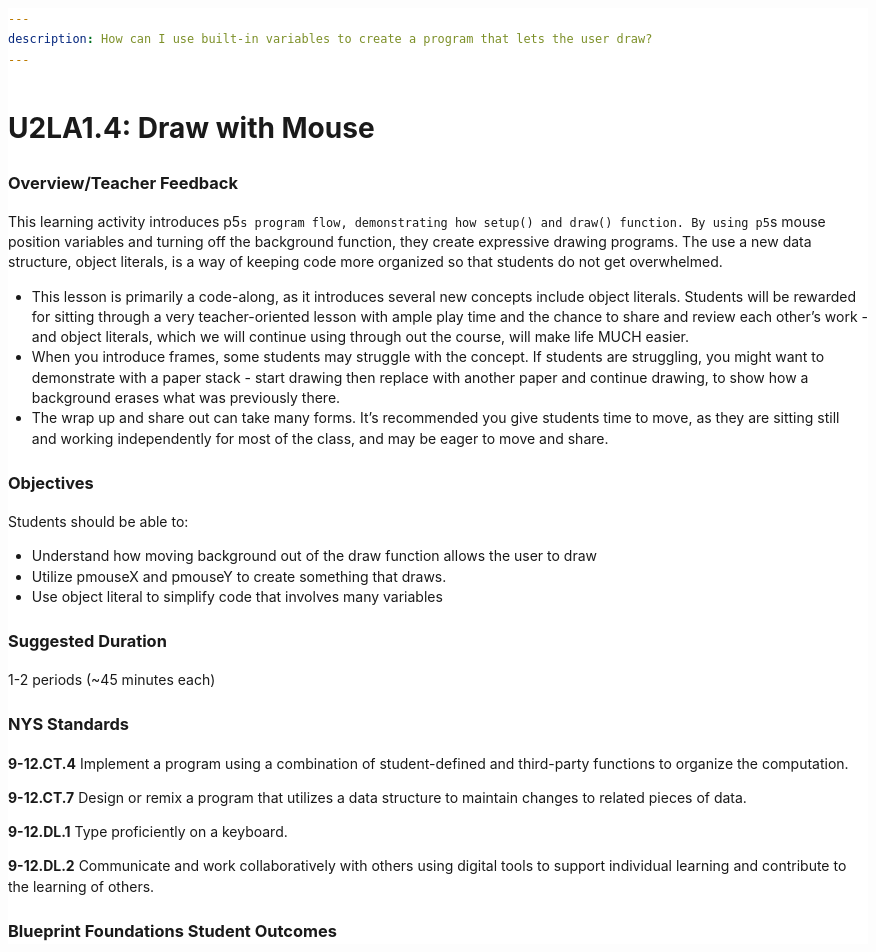 ```yaml
---
description: How can I use built-in variables to create a program that lets the user draw?
---
```


# U2LA1.4: Draw with Mouse

### Overview/Teacher Feedback

This learning activity introduces p5`s program flow, demonstrating how setup() and draw() function. By using p5`s mouse position variables and turning off the background function, they create expressive drawing programs. The use a new data structure, object literals, is a way of keeping code more organized so that students do not get overwhelmed.

* This lesson is primarily a code-along, as it introduces several new concepts include object literals. Students will be rewarded for sitting through a very teacher-oriented lesson with ample play time and the chance to share and review each other’s work - and object literals, which we will continue using through out the course, will make life MUCH easier.
* When you introduce frames, some students may struggle with the concept. If students are struggling, you might want to demonstrate with a paper stack - start drawing then replace with another paper and continue drawing, to show how a background erases what was previously there.&#x20;
* The wrap up and share out can take many forms. It’s recommended you give students time to move, as they are sitting still and working independently for most of the class, and may be eager to move and share.

### Objectives

Students should be able to:

* Understand how moving background out of the draw function allows the user to draw
* Utilize pmouseX and pmouseY to create something that draws.
* Use object literal to simplify code that involves many variables

### Suggested Duration

1-2 periods (\~45 minutes each)

### NYS Standards

**9-12.CT.4** Implement a program using a combination of student-defined and third-party functions to organize the computation.

**9-12.CT.7** Design or remix a program that utilizes a data structure to maintain changes to related pieces of data.

**9-12.DL.1** Type proficiently on a keyboard.

**9-12.DL.2** Communicate and work collaboratively with others using digital tools to support individual learning and contribute to the learning of others.

### Blueprint Foundations Student Outcomes
